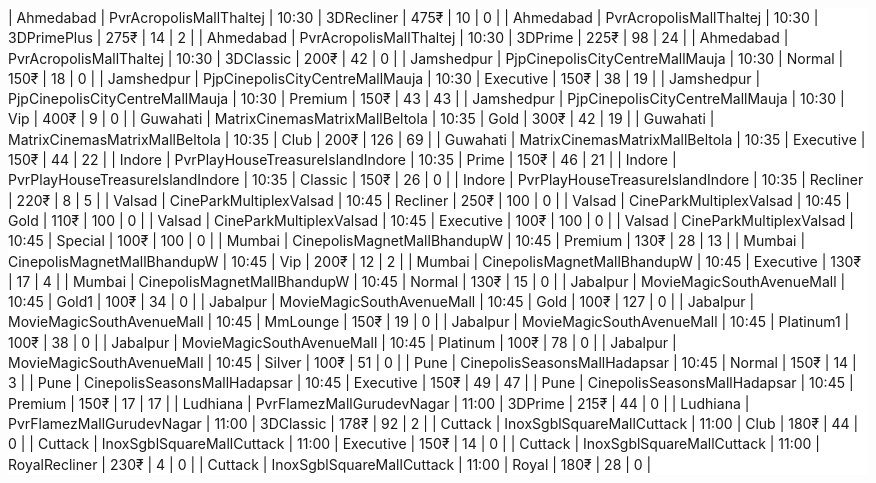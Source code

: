 | Ahmedabad             | PvrAcropolisMallThaltej                                  | 10:30 | 3DRecliner             |   475₹ |       10 |      0 |
| Ahmedabad             | PvrAcropolisMallThaltej                                  | 10:30 | 3DPrimePlus            |   275₹ |       14 |      2 |
| Ahmedabad             | PvrAcropolisMallThaltej                                  | 10:30 | 3DPrime                |   225₹ |       98 |     24 |
| Ahmedabad             | PvrAcropolisMallThaltej                                  | 10:30 | 3DClassic              |   200₹ |       42 |      0 |
| Jamshedpur            | PjpCinepolisCityCentreMallMauja                          | 10:30 | Normal                 |   150₹ |       18 |      0 |
| Jamshedpur            | PjpCinepolisCityCentreMallMauja                          | 10:30 | Executive              |   150₹ |       38 |     19 |
| Jamshedpur            | PjpCinepolisCityCentreMallMauja                          | 10:30 | Premium                |   150₹ |       43 |     43 |
| Jamshedpur            | PjpCinepolisCityCentreMallMauja                          | 10:30 | Vip                    |   400₹ |        9 |      0 |
| Guwahati              | MatrixCinemasMatrixMallBeltola                           | 10:35 | Gold                   |   300₹ |       42 |     19 |
| Guwahati              | MatrixCinemasMatrixMallBeltola                           | 10:35 | Club                   |   200₹ |      126 |     69 |
| Guwahati              | MatrixCinemasMatrixMallBeltola                           | 10:35 | Executive              |   150₹ |       44 |     22 |
| Indore                | PvrPlayHouseTreasureIslandIndore                         | 10:35 | Prime                  |   150₹ |       46 |     21 |
| Indore                | PvrPlayHouseTreasureIslandIndore                         | 10:35 | Classic                |   150₹ |       26 |      0 |
| Indore                | PvrPlayHouseTreasureIslandIndore                         | 10:35 | Recliner               |   220₹ |        8 |      5 |
| Valsad                | CineParkMultiplexValsad                                  | 10:45 | Recliner               |   250₹ |      100 |      0 |
| Valsad                | CineParkMultiplexValsad                                  | 10:45 | Gold                   |   110₹ |      100 |      0 |
| Valsad                | CineParkMultiplexValsad                                  | 10:45 | Executive              |   100₹ |      100 |      0 |
| Valsad                | CineParkMultiplexValsad                                  | 10:45 | Special                |   100₹ |      100 |      0 |
| Mumbai                | CinepolisMagnetMallBhandupW                              | 10:45 | Premium                |   130₹ |       28 |     13 |
| Mumbai                | CinepolisMagnetMallBhandupW                              | 10:45 | Vip                    |   200₹ |       12 |      2 |
| Mumbai                | CinepolisMagnetMallBhandupW                              | 10:45 | Executive              |   130₹ |       17 |      4 |
| Mumbai                | CinepolisMagnetMallBhandupW                              | 10:45 | Normal                 |   130₹ |       15 |      0 |
| Jabalpur              | MovieMagicSouthAvenueMall                                | 10:45 | Gold1                  |   100₹ |       34 |      0 |
| Jabalpur              | MovieMagicSouthAvenueMall                                | 10:45 | Gold                   |   100₹ |      127 |      0 |
| Jabalpur              | MovieMagicSouthAvenueMall                                | 10:45 | MmLounge               |   150₹ |       19 |      0 |
| Jabalpur              | MovieMagicSouthAvenueMall                                | 10:45 | Platinum1              |   100₹ |       38 |      0 |
| Jabalpur              | MovieMagicSouthAvenueMall                                | 10:45 | Platinum               |   100₹ |       78 |      0 |
| Jabalpur              | MovieMagicSouthAvenueMall                                | 10:45 | Silver                 |   100₹ |       51 |      0 |
| Pune                  | CinepolisSeasonsMallHadapsar                             | 10:45 | Normal                 |   150₹ |       14 |      3 |
| Pune                  | CinepolisSeasonsMallHadapsar                             | 10:45 | Executive              |   150₹ |       49 |     47 |
| Pune                  | CinepolisSeasonsMallHadapsar                             | 10:45 | Premium                |   150₹ |       17 |     17 |
| Ludhiana              | PvrFlamezMallGurudevNagar                                | 11:00 | 3DPrime                |   215₹ |       44 |      0 |
| Ludhiana              | PvrFlamezMallGurudevNagar                                | 11:00 | 3DClassic              |   178₹ |       92 |      2 |
| Cuttack               | InoxSgblSquareMallCuttack                                | 11:00 | Club                   |   180₹ |       44 |      0 |
| Cuttack               | InoxSgblSquareMallCuttack                                | 11:00 | Executive              |   150₹ |       14 |      0 |
| Cuttack               | InoxSgblSquareMallCuttack                                | 11:00 | RoyalRecliner          |   230₹ |        4 |      0 |
| Cuttack               | InoxSgblSquareMallCuttack                                | 11:00 | Royal                  |   180₹ |       28 |      0 |